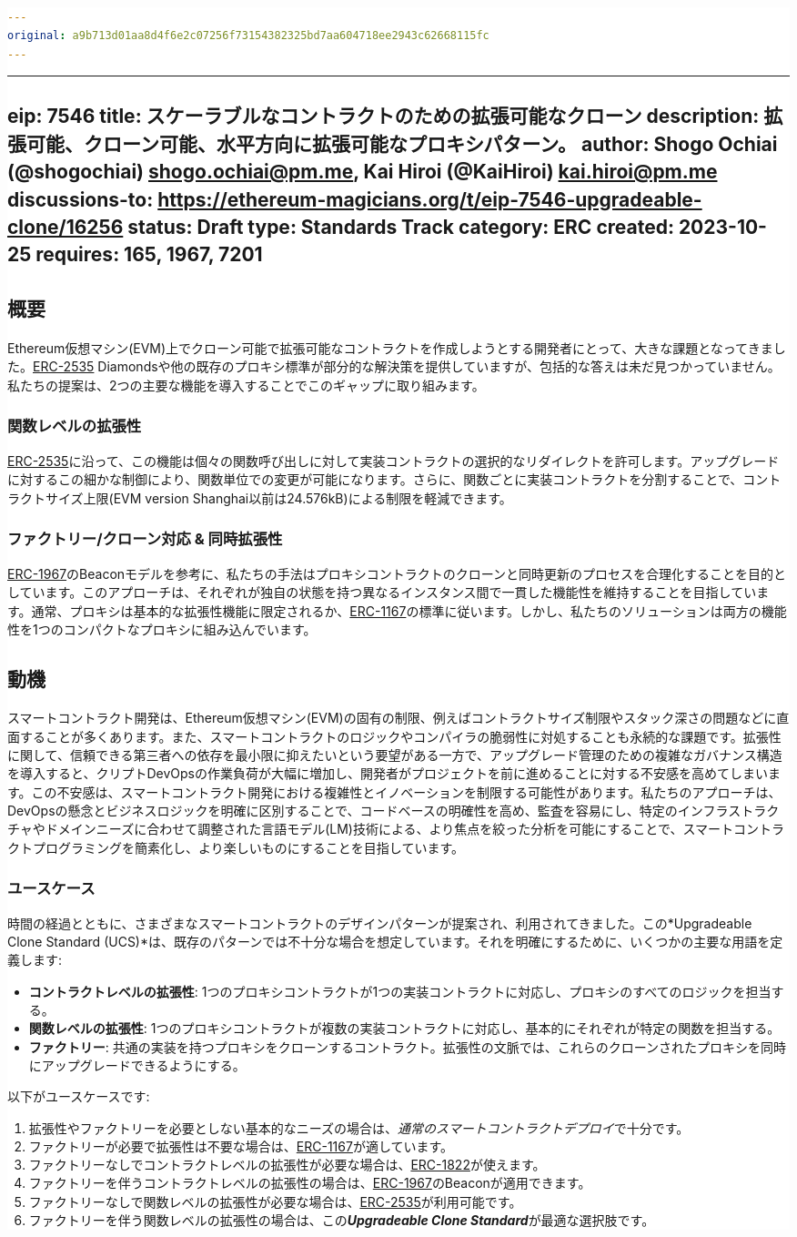 ```yaml
---
original: a9b713d01aa8d4f6e2c07256f73154382325bd7aa604718ee2943c62668115fc
---
```


---
eip: 7546
title: スケーラブルなコントラクトのための拡張可能なクローン
description: 拡張可能、クローン可能、水平方向に拡張可能なプロキシパターン。
author: Shogo Ochiai (@shogochiai) <shogo.ochiai@pm.me>, Kai Hiroi (@KaiHiroi) <kai.hiroi@pm.me>
discussions-to: https://ethereum-magicians.org/t/eip-7546-upgradeable-clone/16256
status: Draft
type: Standards Track
category: ERC
created: 2023-10-25
requires: 165, 1967, 7201
---

## 概要
Ethereum仮想マシン(EVM)上でクローン可能で拡張可能なコントラクトを作成しようとする開発者にとって、大きな課題となってきました。[ERC-2535](./eip-2535.md) Diamondsや他の既存のプロキシ標準が部分的な解決策を提供していますが、包括的な答えは未だ見つかっていません。私たちの提案は、2つの主要な機能を導入することでこのギャップに取り組みます。

### 関数レベルの拡張性
[ERC-2535](./eip-2535.md)に沿って、この機能は個々の関数呼び出しに対して実装コントラクトの選択的なリダイレクトを許可します。アップグレードに対するこの細かな制御により、関数単位での変更が可能になります。さらに、関数ごとに実装コントラクトを分割することで、コントラクトサイズ上限(EVM version Shanghai以前は24.576kB)による制限を軽減できます。

### ファクトリー/クローン対応 & 同時拡張性
[ERC-1967](./eip-1967.md)のBeaconモデルを参考に、私たちの手法はプロキシコントラクトのクローンと同時更新のプロセスを合理化することを目的としています。このアプローチは、それぞれが独自の状態を持つ異なるインスタンス間で一貫した機能性を維持することを目指しています。通常、プロキシは基本的な拡張性機能に限定されるか、[ERC-1167](./eip-1167.md)の標準に従います。しかし、私たちのソリューションは両方の機能性を1つのコンパクトなプロキシに組み込んでいます。

## 動機
スマートコントラクト開発は、Ethereum仮想マシン(EVM)の固有の制限、例えばコントラクトサイズ制限やスタック深さの問題などに直面することが多くあります。また、スマートコントラクトのロジックやコンパイラの脆弱性に対処することも永続的な課題です。拡張性に関して、信頼できる第三者への依存を最小限に抑えたいという要望がある一方で、アップグレード管理のための複雑なガバナンス構造を導入すると、クリプトDevOpsの作業負荷が大幅に増加し、開発者がプロジェクトを前に進めることに対する不安感を高めてしまいます。この不安感は、スマートコントラクト開発における複雑性とイノベーションを制限する可能性があります。私たちのアプローチは、DevOpsの懸念とビジネスロジックを明確に区別することで、コードベースの明確性を高め、監査を容易にし、特定のインフラストラクチャやドメインニーズに合わせて調整された言語モデル(LM)技術による、より焦点を絞った分析を可能にすることで、スマートコントラクトプログラミングを簡素化し、より楽しいものにすることを目指しています。

### ユースケース
時間の経過とともに、さまざまなスマートコントラクトのデザインパターンが提案され、利用されてきました。この*Upgradeable Clone Standard (UCS)*は、既存のパターンでは不十分な場合を想定しています。それを明確にするために、いくつかの主要な用語を定義します:

- **コントラクトレベルの拡張性**: 1つのプロキシコントラクトが1つの実装コントラクトに対応し、プロキシのすべてのロジックを担当する。
- **関数レベルの拡張性**: 1つのプロキシコントラクトが複数の実装コントラクトに対応し、基本的にそれぞれが特定の関数を担当する。
- **ファクトリー**: 共通の実装を持つプロキシをクローンするコントラクト。拡張性の文脈では、これらのクローンされたプロキシを同時にアップグレードできるようにする。

以下がユースケースです:

1. 拡張性やファクトリーを必要としない基本的なニーズの場合は、*通常のスマートコントラクトデプロイ*で十分です。
2. ファクトリーが必要で拡張性は不要な場合は、[ERC-1167](./eip-1167.md)が適しています。
3. ファクトリーなしでコントラクトレベルの拡張性が必要な場合は、[ERC-1822](./eip-1822.md)が使えます。
4. ファクトリーを伴うコントラクトレベルの拡張性の場合は、[ERC-1967](./eip-1967.md)のBeaconが適用できます。
5. ファクトリーなしで関数レベルの拡張性が必要な場合は、[ERC-2535](./eip-2535.md)が利用可能です。
6. ファクトリーを伴う関数レベルの拡張性の場合は、この***Upgradeable Clone Standard***が最適な選択肢です。
